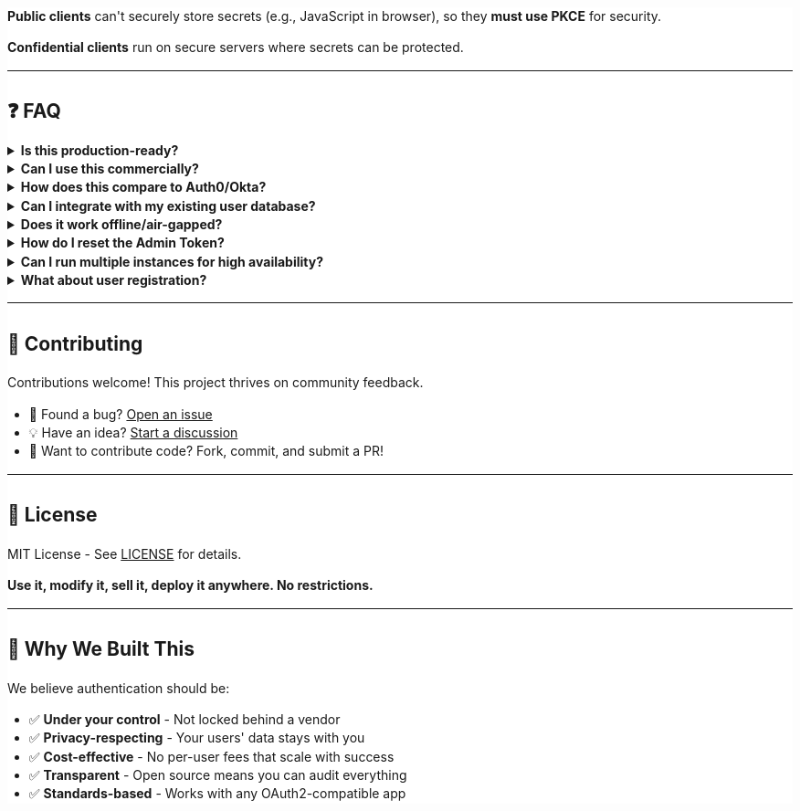 **Public clients** can't securely store secrets (e.g., JavaScript in browser), so they **must use PKCE** for security.

**Confidential clients** run on secure servers where secrets can be protected.

---

## ❓ FAQ

<details><summary><strong>Is this production-ready?</strong></summary></details>

<details><summary><strong>Can I use this commercially?</strong></summary></details>

<details><summary><strong>How does this compare to Auth0/Okta?</strong></summary></details>

<details><summary><strong>Can I integrate with my existing user database?</strong></summary></details>

<details><summary><strong>Does it work offline/air-gapped?</strong></summary></details>

<details><summary><strong>How do I reset the Admin Token?</strong></summary></details>

<details><summary><strong>Can I run multiple instances for high availability?</strong></summary></details>

<details><summary><strong>What about user registration?</strong></summary></details>

---

## 🤝 Contributing

Contributions welcome! This project thrives on community feedback.

- 🐛 Found a bug? [Open an issue](https://github.com/Sbussiso/LOauth2/issues)
- 💡 Have an idea? [Start a discussion](https://github.com/Sbussiso/LOauth2/discussions)
- 🔧 Want to contribute code? Fork, commit, and submit a PR!

---

## 📄 License

MIT License - See [LICENSE](LICENSE) for details.

**Use it, modify it, sell it, deploy it anywhere. No restrictions.**

---

## 🌟 Why We Built This

We believe authentication should be:
- ✅ **Under your control** - Not locked behind a vendor
- ✅ **Privacy-respecting** - Your users' data stays with you
- ✅ **Cost-effective** - No per-user fees that scale with success
- ✅ **Transparent** - Open source means you can audit everything
- ✅ **Standards-based** - Works with any OAuth2-compatible app
